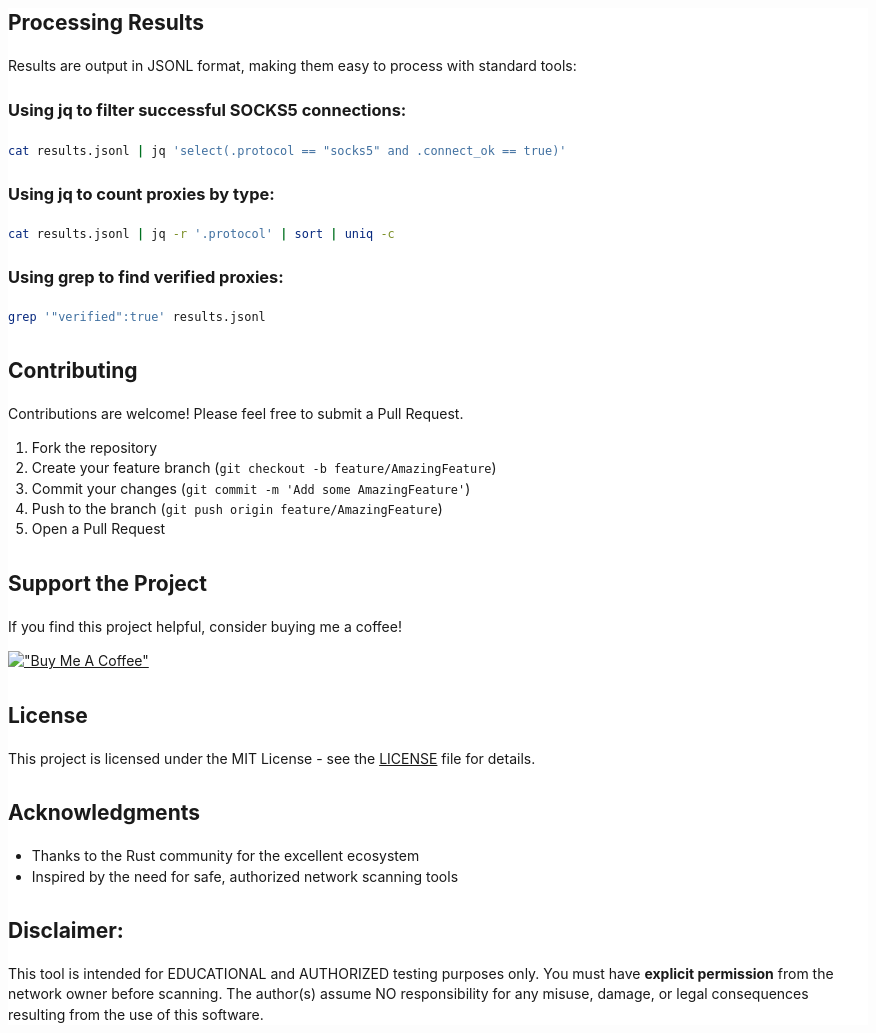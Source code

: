 ## Processing Results

Results are output in JSONL format, making them easy to process with standard tools:

### Using jq to filter successful SOCKS5 connections:
```bash
cat results.jsonl | jq 'select(.protocol == "socks5" and .connect_ok == true)'
```

### Using jq to count proxies by type:
```bash
cat results.jsonl | jq -r '.protocol' | sort | uniq -c
```

### Using grep to find verified proxies:
```bash
grep '"verified":true' results.jsonl
```

## Contributing

Contributions are welcome! Please feel free to submit a Pull Request.

1. Fork the repository
2. Create your feature branch (`git checkout -b feature/AmazingFeature`)
3. Commit your changes (`git commit -m 'Add some AmazingFeature'`)
4. Push to the branch (`git push origin feature/AmazingFeature`)
5. Open a Pull Request

## Support the Project

If you find this project helpful, consider buying me a coffee!

[!["Buy Me A Coffee"](https://www.buymeacoffee.com/assets/img/custom_images/orange_img.png)](https://buymeacoffee.com/muhiminulhasan)

## License

This project is licensed under the MIT License - see the [LICENSE](LICENSE) file for details.

## Acknowledgments

- Thanks to the Rust community for the excellent ecosystem
- Inspired by the need for safe, authorized network scanning tools


## Disclaimer:
This tool is intended for EDUCATIONAL and AUTHORIZED testing purposes only.
You must have **explicit permission** from the network owner before scanning.
The author(s) assume NO responsibility for any misuse, damage, or legal consequences
resulting from the use of this software.